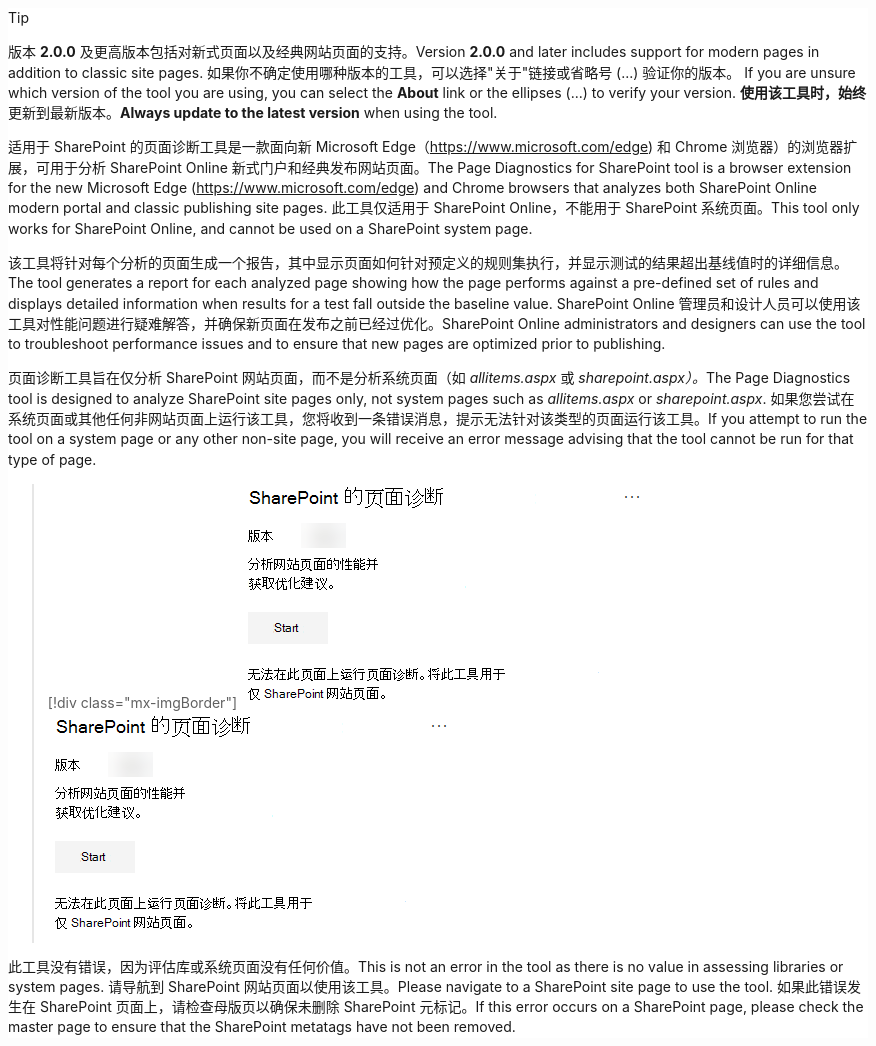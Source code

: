>[!TIP]
><span data-ttu-id="a46bf-108">版本 **2.0.0** 及更高版本包括对新式页面以及经典网站页面的支持。</span><span class="sxs-lookup"><span data-stu-id="a46bf-108">Version **2.0.0** and later includes support for modern pages in addition to classic site pages.</span></span> <span data-ttu-id="a46bf-109">如果你不确定使用哪种版本的工具，可以选择"关于"链接或省略号 (...) 验证你的版本。 </span><span class="sxs-lookup"><span data-stu-id="a46bf-109">If you are unsure which version of the tool you are using, you can select the **About** link or the ellipses (...) to verify your version.</span></span> <span data-ttu-id="a46bf-110">**使用该工具时，始终** 更新到最新版本。</span><span class="sxs-lookup"><span data-stu-id="a46bf-110">**Always update to the latest version** when using the tool.</span></span>

<span data-ttu-id="a46bf-111">适用于 SharePoint 的页面诊断工具是一款面向新 Microsoft Edge（https://www.microsoft.com/edge) 和 Chrome 浏览器）的浏览器扩展，可用于分析 SharePoint Online 新式门户和经典发布网站页面。</span><span class="sxs-lookup"><span data-stu-id="a46bf-111">The Page Diagnostics for SharePoint tool is a browser extension for the new Microsoft Edge (https://www.microsoft.com/edge) and Chrome browsers that analyzes both SharePoint Online modern portal and classic publishing site pages.</span></span> <span data-ttu-id="a46bf-112">此工具仅适用于 SharePoint Online，不能用于 SharePoint 系统页面。</span><span class="sxs-lookup"><span data-stu-id="a46bf-112">This tool only works for SharePoint Online, and cannot be used on a SharePoint system page.</span></span>

<span data-ttu-id="a46bf-113">该工具将针对每个分析的页面生成一个报告，其中显示页面如何针对预定义的规则集执行，并显示测试的结果超出基线值时的详细信息。</span><span class="sxs-lookup"><span data-stu-id="a46bf-113">The tool generates a report for each analyzed page showing how the page performs against a pre-defined set of rules and displays detailed information when results for a test fall outside the baseline value.</span></span> <span data-ttu-id="a46bf-114">SharePoint Online 管理员和设计人员可以使用该工具对性能问题进行疑难解答，并确保新页面在发布之前已经过优化。</span><span class="sxs-lookup"><span data-stu-id="a46bf-114">SharePoint Online administrators and designers can use the tool to troubleshoot performance issues and to ensure that new pages are optimized prior to publishing.</span></span>

<span data-ttu-id="a46bf-115">页面诊断工具旨在仅分析 SharePoint 网站页面，而不是分析系统页面（如 *allitems.aspx* 或 *sharepoint.aspx）。*</span><span class="sxs-lookup"><span data-stu-id="a46bf-115">The Page Diagnostics tool is designed to analyze SharePoint site pages only, not system pages such as *allitems.aspx* or *sharepoint.aspx*.</span></span> <span data-ttu-id="a46bf-116">如果您尝试在系统页面或其他任何非网站页面上运行该工具，您将收到一条错误消息，提示无法针对该类型的页面运行该工具。</span><span class="sxs-lookup"><span data-stu-id="a46bf-116">If you attempt to run the tool on a system page or any other non-site page, you will receive an error message advising that the tool cannot be run for that type of page.</span></span>

> [!div class="mx-imgBorder"]
> <span data-ttu-id="a46bf-117">![必须在 SharePoint 页面上运行](../media/page-diagnostics-for-spo/pagediag-Error-StartPage.png)</span><span class="sxs-lookup"><span data-stu-id="a46bf-117">![Must run on a SharePoint page](../media/page-diagnostics-for-spo/pagediag-Error-StartPage.png)</span></span>

<span data-ttu-id="a46bf-118">此工具没有错误，因为评估库或系统页面没有任何价值。</span><span class="sxs-lookup"><span data-stu-id="a46bf-118">This is not an error in the tool as there is no value in assessing libraries or system pages.</span></span> <span data-ttu-id="a46bf-119">请导航到 SharePoint 网站页面以使用该工具。</span><span class="sxs-lookup"><span data-stu-id="a46bf-119">Please navigate to a SharePoint site page to use the tool.</span></span> <span data-ttu-id="a46bf-120">如果此错误发生在 SharePoint 页面上，请检查母版页以确保未删除 SharePoint 元标记。</span><span class="sxs-lookup"><span data-stu-id="a46bf-120">If this error occurs on a SharePoint page, please check the master page to ensure that the SharePoint metatags have not been removed.</span></span>
